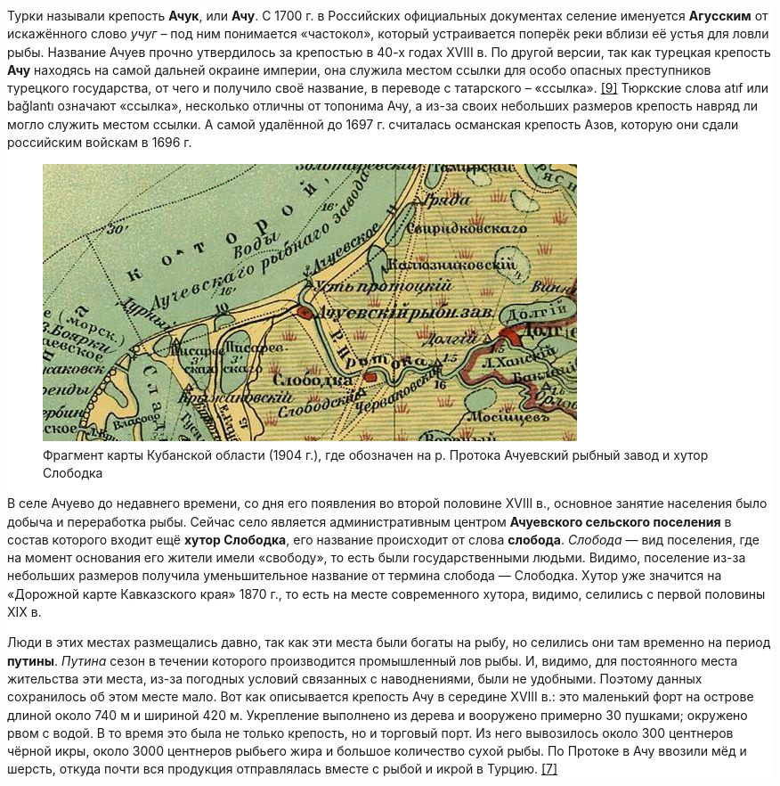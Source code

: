 Турки называли крепость **Ачук**, или **Ачу**. С 1700 г. в Российских официальных документах селение именуется **Агусским** от искажённого слово _учуг_ – под ним понимается «частокол», который устраивается поперёк реки вблизи её устья для ловли рыбы. Название Ачуев прочно утвердилось за крепостью в 40-х годах XVIII в. По другой версии, так как турецкая крепость **Ачу** находясь на самой дальней окраине империи, она служила местом ссылки для особо опасных преступников турецкого государства, от чего и получило своё название, в переводе с татарского – «ссылка». [[9]](#t81-[9]) Тюркские слова atıf или bağlantı означают «ссылка», несколько отличны от топонима Ачу, а из-за своих небольших размеров крепость навряд ли могло служить местом ссылки. А самой удалённой до 1697 г. считалась османская крепость Азов, которую они сдали российским войскам в 1696 г.

<figure itemscope itemtype="https://schema.org/ImageObject">
	<meta itemprop="name" content="Фрагмент карты Кубанской области (1904 г.)" />
	<img itemprop="contentUrl" src="/img/toponymy/achuevo/Fragment-map-Kuban-region-1904.jpg" title="Фрагмент карты Кубанской области (1904 г.)" alt="Фрагмент карты Кубанской области (1904 г.)" width="600" height="311"/>
	<figcaption itemprop="description creditText">Фрагмент карты Кубанской области (1904 г.), где обозначен на р. Протока Ачуевский рыбный завод и хутор Слободка</figcaption>
</figure>

В селе Ачуево до недавнего времени, со дня его появления во второй половине ХVIII в., основное занятие населения было добыча и переработка рыбы. Сейчас село является административным центром **Ачуевского сельского поселения** в состав которого входит ещё **хутор Слободка**, его название происходит от слова **слобода**. _Слобода_ — вид поселения, где на момент основания его жители имели «свободу», то есть были государственными людьми. Видимо, поселение из-за небольших размеров получила уменьшительное название от термина слобода — Слободка. Хутор уже значится на «Дорожной карте Кавказского края» 1870 г., то есть на месте современного хутора, видимо, селились с первой половины ХIХ в.

Люди в этих местах размещались давно, так как эти места были богаты на рыбу, но селились они там временно на период **путины**. _Путина_ сезон в течении которого производится промышленный лов рыбы. И, видимо, для постоянного места жительства эти места, из-за погодных условий связанных с наводнениями, были не удобными. Поэтому данных сохранилось об этом месте мало. Вот как описывается крепость Ачу в середине ХVIII в.: это маленький форт на острове длиной около 740 м и шириной 420 м. Укрепление выполнено из дерева и вооружено примерно 30 пушками; окружено рвом с водой. В то время это была не только крепость, но и торговый порт. Из него вывозилось около 300 центнеров чёрной икры, около 3000 центнеров рыбьего жира и большое количество сухой рыбы. По Протоке в Ачу ввозили мёд и шерсть, откуда почти вся продукция отправлялась вместе с рыбой и икрой в Турцию. [[7]](#t81-[7])

<figure itemscope itemtype="https://schema.org/ImageObject">
	<meta itemprop="name" content="Фрагменты карт 1926 г. (слева) и 1941 г. (справа) района посёлка Ачуев" />